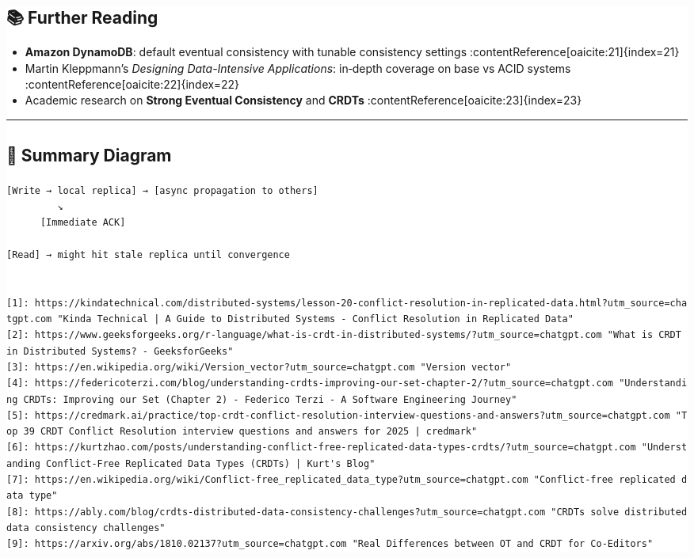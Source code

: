 
## 📚 Further Reading

- **Amazon DynamoDB**: default eventual consistency with tunable consistency settings :contentReference[oaicite:21]{index=21}
- Martin Kleppmann’s *Designing Data-Intensive Applications*: in‑depth coverage on base vs ACID systems :contentReference[oaicite:22]{index=22}
- Academic research on **Strong Eventual Consistency** and **CRDTs** :contentReference[oaicite:23]{index=23}

---

## 🧩 Summary Diagram

```text
[Write → local replica] → [async propagation to others]
         ↘
      [Immediate ACK]

[Read] → might hit stale replica until convergence


[1]: https://kindatechnical.com/distributed-systems/lesson-20-conflict-resolution-in-replicated-data.html?utm_source=chatgpt.com "Kinda Technical | A Guide to Distributed Systems - Conflict Resolution in Replicated Data"
[2]: https://www.geeksforgeeks.org/r-language/what-is-crdt-in-distributed-systems/?utm_source=chatgpt.com "What is CRDT in Distributed Systems? - GeeksforGeeks"
[3]: https://en.wikipedia.org/wiki/Version_vector?utm_source=chatgpt.com "Version vector"
[4]: https://federicoterzi.com/blog/understanding-crdts-improving-our-set-chapter-2/?utm_source=chatgpt.com "Understanding CRDTs: Improving our Set (Chapter 2) - Federico Terzi - A Software Engineering Journey"
[5]: https://credmark.ai/practice/top-crdt-conflict-resolution-interview-questions-and-answers?utm_source=chatgpt.com "Top 39 CRDT Conflict Resolution interview questions and answers for 2025 | credmark"
[6]: https://kurtzhao.com/posts/understanding-conflict-free-replicated-data-types-crdts/?utm_source=chatgpt.com "Understanding Conflict-Free Replicated Data Types (CRDTs) | Kurt's Blog"
[7]: https://en.wikipedia.org/wiki/Conflict-free_replicated_data_type?utm_source=chatgpt.com "Conflict-free replicated data type"
[8]: https://ably.com/blog/crdts-distributed-data-consistency-challenges?utm_source=chatgpt.com "CRDTs solve distributed data consistency challenges"
[9]: https://arxiv.org/abs/1810.02137?utm_source=chatgpt.com "Real Differences between OT and CRDT for Co-Editors"